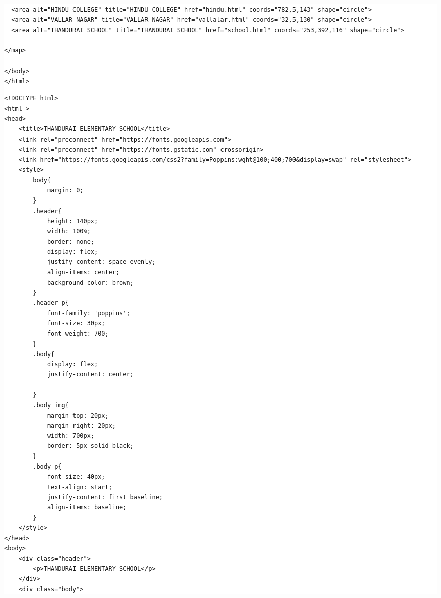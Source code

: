 ```
  <area alt="HINDU COLLEGE" title="HINDU COLLEGE" href="hindu.html" coords="782,5,143" shape="circle">
  <area alt="VALLAR NAGAR" title="VALLAR NAGAR" href="vallalar.html" coords="32,5,130" shape="circle">
  <area alt="THANDURAI SCHOOL" title="THANDURAI SCHOOL" href="school.html" coords="253,392,116" shape="circle">

</map>
    
</body>
</html>
```
```
<!DOCTYPE html>
<html >
<head>
    <title>THANDURAI ELEMENTARY SCHOOL</title>
    <link rel="preconnect" href="https://fonts.googleapis.com">
    <link rel="preconnect" href="https://fonts.gstatic.com" crossorigin>
    <link href="https://fonts.googleapis.com/css2?family=Poppins:wght@100;400;700&display=swap" rel="stylesheet">
    <style>
        body{
            margin: 0;
        }
        .header{
            height: 140px;
            width: 100%;
            border: none;
            display: flex;
            justify-content: space-evenly;
            align-items: center;
            background-color: brown;
        }
        .header p{
            font-family: 'poppins';
            font-size: 30px;
            font-weight: 700;
        }
        .body{
            display: flex;
            justify-content: center;
            
        }
        .body img{
            margin-top: 20px;
            margin-right: 20px;
            width: 700px;
            border: 5px solid black;
        }
        .body p{
            font-size: 40px;
            text-align: start;
            justify-content: first baseline;
            align-items: baseline;
        }
    </style>
</head>
<body>
    <div class="header">
        <p>THANDURAI ELEMENTARY SCHOOL</p>
    </div>
    <div class="body">
```